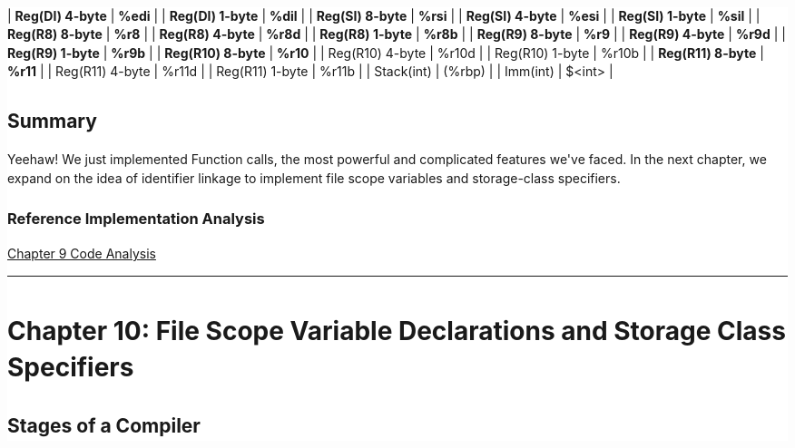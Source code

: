 | **Reg(DI) 4-byte**  | **%edi**    |
| **Reg(DI) 1-byte**  | **%dil**    |
| **Reg(SI) 8-byte**  | **%rsi**    |
| **Reg(SI) 4-byte**  | **%esi**    |
| **Reg(SI) 1-byte**  | **%sil**    |
| **Reg(R8) 8-byte**  | **%r8**     |
| **Reg(R8) 4-byte**  | **%r8d**    |
| **Reg(R8) 1-byte**  | **%r8b**    |
| **Reg(R9) 8-byte**  | **%r9**     |
| **Reg(R9) 4-byte**  | **%r9d**    |
| **Reg(R9) 1-byte**  | **%r9b**    |
| **Reg(R10) 8-byte** | **%r10**    |
| Reg(R10) 4-byte     | %r10d       |
| Reg(R10) 1-byte     | %r10b       |
| **Reg(R11) 8-byte** | **%r11**    |
| Reg(R11) 4-byte     | %r11d       |
| Reg(R11) 1-byte     | %r11b       |
| Stack(int)          | <int>(%rbp) |
| Imm(int)            | $\<int>     |

## Summary

Yeehaw! We just implemented Function calls, the most powerful and complicated features we've faced.
In the next chapter, we expand on the idea of identifier linkage to implement file scope variables and storage-class specifiers.

### Reference Implementation Analysis

[Chapter 9 Code Analysis](./code_analysis/chapter_9.md)

---

# Chapter 10: File Scope Variable Declarations and Storage Class Specifiers

## Stages of a Compiler
